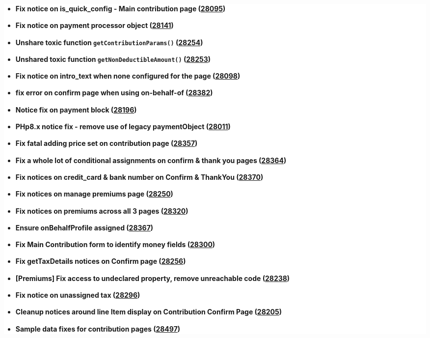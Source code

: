 - **Fix notice on is_quick_config - Main contribution page
  ([28095](https://github.com/civicrm/civicrm-core/pull/28095))**

- **Fix notice on payment processor object
  ([28141](https://github.com/civicrm/civicrm-core/pull/28141))**

- **Unshare toxic function `getContributionParams()`
  ([28254](https://github.com/civicrm/civicrm-core/pull/28254))**

- **Unshared toxic function `getNonDeductibleAmount()`
  ([28253](https://github.com/civicrm/civicrm-core/pull/28253))**

- **Fix notice on intro_text when none configured for the page
  ([28098](https://github.com/civicrm/civicrm-core/pull/28098))**

- **fix error on confirm page when using on-behalf-of
  ([28382](https://github.com/civicrm/civicrm-core/pull/28382))**

- **Notice fix on payment block
  ([28196](https://github.com/civicrm/civicrm-core/pull/28196))**

- **PHp8.x notice fix - remove use of legacy paymentObject
  ([28011](https://github.com/civicrm/civicrm-core/pull/28011))**

- **Fix fatal adding price set on contribution page
  ([28357](https://github.com/civicrm/civicrm-core/pull/28357))**

- **Fix a whole lot of conditional assignments on confirm & thank you pages
  ([28364](https://github.com/civicrm/civicrm-core/pull/28364))**

- **Fix notices on credit_card & bank number on Confirm & ThankYou
  ([28370](https://github.com/civicrm/civicrm-core/pull/28370))**

- **Fix notices on manage premiums page
  ([28250](https://github.com/civicrm/civicrm-core/pull/28250))**

- **Fix notices on premiums across all 3 pages
  ([28320](https://github.com/civicrm/civicrm-core/pull/28320))**

- **Ensure onBehalfProfile assigned
  ([28367](https://github.com/civicrm/civicrm-core/pull/28367))**

- **Fix Main Contribution form to identify money fields
  ([28300](https://github.com/civicrm/civicrm-core/pull/28300))**

- **Fix getTaxDetails notices on Confirm page
  ([28256](https://github.com/civicrm/civicrm-core/pull/28256))**

- **[Premiums] Fix access to undeclared property, remove unreachable code
  ([28238](https://github.com/civicrm/civicrm-core/pull/28238))**

- **Fix notice on unassigned tax
  ([28296](https://github.com/civicrm/civicrm-core/pull/28296))**

- **Cleanup notices around line Item display on Contribution Confirm Page
  ([28205](https://github.com/civicrm/civicrm-core/pull/28205))**

- **Sample data fixes for contribution pages
  ([28497](https://github.com/civicrm/civicrm-core/pull/28497))**
